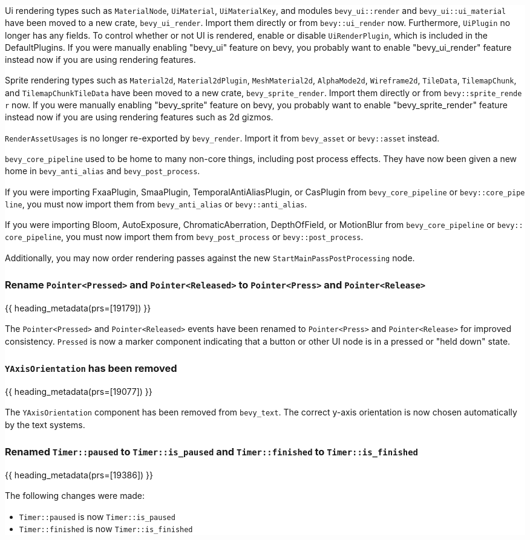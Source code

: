 Ui rendering types such as `MaterialNode`, `UiMaterial`, `UiMaterialKey`, and modules `bevy_ui::render` and `bevy_ui::ui_material` have been moved to a new crate, `bevy_ui_render`.
Import them directly or from `bevy::ui_render` now.
Furthermore, `UiPlugin` no longer has any fields. To control whether or not UI is rendered, enable or disable `UiRenderPlugin`, which is included in the DefaultPlugins.
If you were manually enabling "bevy_ui" feature on bevy, you probably want to enable "bevy_ui_render" feature instead now if you are using rendering features.

Sprite rendering types such as `Material2d`, `Material2dPlugin`, `MeshMaterial2d`, `AlphaMode2d`, `Wireframe2d`, `TileData`, `TilemapChunk`, and `TilemapChunkTileData` have been moved to a new crate, `bevy_sprite_render`.
Import them directly or from `bevy::sprite_render` now.
If you were manually enabling "bevy_sprite" feature on bevy, you probably want to enable "bevy_sprite_render" feature instead now if you are using rendering features such as 2d gizmos.

`RenderAssetUsages` is no longer re-exported by `bevy_render`.
Import it from `bevy_asset` or `bevy::asset` instead.

`bevy_core_pipeline` used to be home to many non-core things, including post process effects.
They have now been given a new home in `bevy_anti_alias` and `bevy_post_process`.

If you were importing FxaaPlugin, SmaaPlugin, TemporalAntiAliasPlugin, or CasPlugin from `bevy_core_pipeline` or `bevy::core_pipeline`, you must now import them from `bevy_anti_alias` or `bevy::anti_alias`.

If you were importing Bloom, AutoExposure, ChromaticAberration, DepthOfField, or MotionBlur from `bevy_core_pipeline` or `bevy::core_pipeline`, you must now import them from `bevy_post_process` or `bevy::post_process`.

Additionally, you may now order rendering passes against the new `StartMainPassPostProcessing` node.

### Rename `Pointer<Pressed>` and `Pointer<Released>` to `Pointer<Press>` and `Pointer<Release>`

{{ heading_metadata(prs=[19179]) }}

The `Pointer<Pressed>` and `Pointer<Released>` events have been renamed to `Pointer<Press>` and `Pointer<Release>` for improved consistency. `Pressed` is now a marker component indicating that a button or other UI node is in a pressed or "held down" state.

### `YAxisOrientation` has been removed

{{ heading_metadata(prs=[19077]) }}

The `YAxisOrientation` component has been removed from `bevy_text`. The correct y-axis orientation is now chosen automatically by the text systems.

### Renamed `Timer::paused` to `Timer::is_paused` and `Timer::finished` to `Timer::is_finished`

{{ heading_metadata(prs=[19386]) }}

The following changes were made:

- `Timer::paused` is now `Timer::is_paused`
- `Timer::finished` is now `Timer::is_finished`

